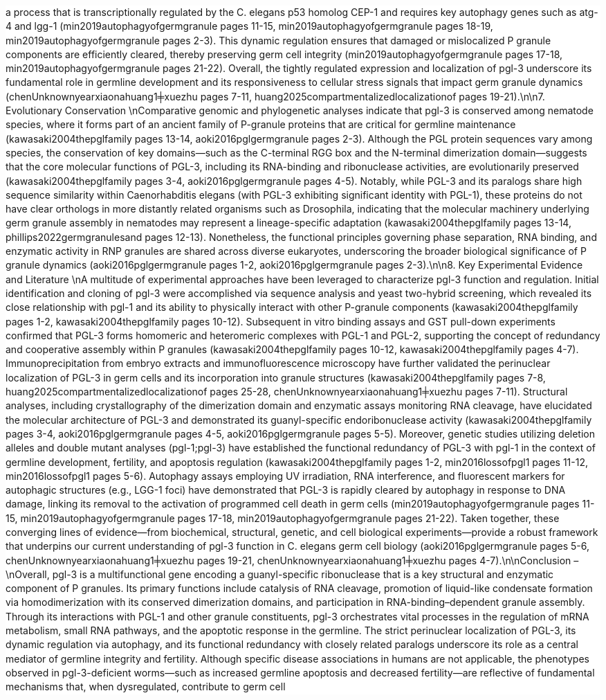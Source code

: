 a process that is transcriptionally regulated by the C. elegans p53 homolog CEP-1 and requires key autophagy genes such as atg-4 and lgg-1 (min2019autophagyofgermgranule pages 11-15, min2019autophagyofgermgranule pages 18-19, min2019autophagyofgermgranule pages 2-3). This dynamic regulation ensures that damaged or mislocalized P granule components are efficiently cleared, thereby preserving germ cell integrity (min2019autophagyofgermgranule pages 17-18, min2019autophagyofgermgranule pages 21-22). Overall, the tightly regulated expression and localization of pgl-3 underscore its fundamental role in germline development and its responsiveness to cellular stress signals that impact germ granule dynamics (chenUnknownyearxiaonahuang1╪xuezhu pages 7-11, huang2025compartmentalizedlocalizationof pages 19-21).\n\n7. Evolutionary Conservation  \nComparative genomic and phylogenetic analyses indicate that pgl-3 is conserved among nematode species, where it forms part of an ancient family of P-granule proteins that are critical for germline maintenance (kawasaki2004thepglfamily pages 13-14, aoki2016pglgermgranule pages 2-3). Although the PGL protein sequences vary among species, the conservation of key domains—such as the C-terminal RGG box and the N-terminal dimerization domain—suggests that the core molecular functions of PGL-3, including its RNA-binding and ribonuclease activities, are evolutionarily preserved (kawasaki2004thepglfamily pages 3-4, aoki2016pglgermgranule pages 4-5). Notably, while PGL-3 and its paralogs share high sequence similarity within Caenorhabditis elegans (with PGL-3 exhibiting significant identity with PGL-1), these proteins do not have clear orthologs in more distantly related organisms such as Drosophila, indicating that the molecular machinery underlying germ granule assembly in nematodes may represent a lineage-specific adaptation (kawasaki2004thepglfamily pages 13-14, phillips2022germgranulesand pages 12-13). Nonetheless, the functional principles governing phase separation, RNA binding, and enzymatic activity in RNP granules are shared across diverse eukaryotes, underscoring the broader biological significance of P granule dynamics (aoki2016pglgermgranule pages 1-2, aoki2016pglgermgranule pages 2-3).\n\n8. Key Experimental Evidence and Literature  \nA multitude of experimental approaches have been leveraged to characterize pgl-3 function and regulation. Initial identification and cloning of pgl-3 were accomplished via sequence analysis and yeast two-hybrid screening, which revealed its close relationship with pgl-1 and its ability to physically interact with other P-granule components (kawasaki2004thepglfamily pages 1-2, kawasaki2004thepglfamily pages 10-12). Subsequent in vitro binding assays and GST pull-down experiments confirmed that PGL-3 forms homomeric and heteromeric complexes with PGL-1 and PGL-2, supporting the concept of redundancy and cooperative assembly within P granules (kawasaki2004thepglfamily pages 10-12, kawasaki2004thepglfamily pages 4-7). Immunoprecipitation from embryo extracts and immunofluorescence microscopy have further validated the perinuclear localization of PGL-3 in germ cells and its incorporation into granule structures (kawasaki2004thepglfamily pages 7-8, huang2025compartmentalizedlocalizationof pages 25-28, chenUnknownyearxiaonahuang1╪xuezhu pages 7-11). Structural analyses, including crystallography of the dimerization domain and enzymatic assays monitoring RNA cleavage, have elucidated the molecular architecture of PGL-3 and demonstrated its guanyl-specific endoribonuclease activity (kawasaki2004thepglfamily pages 3-4, aoki2016pglgermgranule pages 4-5, aoki2016pglgermgranule pages 5-5). Moreover, genetic studies utilizing deletion alleles and double mutant analyses (pgl-1;pgl-3) have established the functional redundancy of PGL-3 with pgl-1 in the context of germline development, fertility, and apoptosis regulation (kawasaki2004thepglfamily pages 1-2, min2016lossofpgl1 pages 11-12, min2016lossofpgl1 pages 5-6). Autophagy assays employing UV irradiation, RNA interference, and fluorescent markers for autophagic structures (e.g., LGG-1 foci) have demonstrated that PGL-3 is rapidly cleared by autophagy in response to DNA damage, linking its removal to the activation of programmed cell death in germ cells (min2019autophagyofgermgranule pages 11-15, min2019autophagyofgermgranule pages 17-18, min2019autophagyofgermgranule pages 21-22). Taken together, these converging lines of evidence—from biochemical, structural, genetic, and cell biological experiments—provide a robust framework that underpins our current understanding of pgl-3 function in C. elegans germ cell biology (aoki2016pglgermgranule pages 5-6, chenUnknownyearxiaonahuang1╪xuezhu pages 19-21, chenUnknownyearxiaonahuang1╪xuezhu pages 4-7).\n\nConclusion –  \nOverall, pgl-3 is a multifunctional gene encoding a guanyl-specific ribonuclease that is a key structural and enzymatic component of P granules. Its primary functions include catalysis of RNA cleavage, promotion of liquid-like condensate formation via homodimerization with its conserved dimerization domains, and participation in RNA-binding–dependent granule assembly. Through its interactions with PGL-1 and other granule constituents, pgl-3 orchestrates vital processes in the regulation of mRNA metabolism, small RNA pathways, and the apoptotic response in the germline. The strict perinuclear localization of PGL-3, its dynamic regulation via autophagy, and its functional redundancy with closely related paralogs underscore its role as a central mediator of germline integrity and fertility. Although specific disease associations in humans are not applicable, the phenotypes observed in pgl-3-deficient worms—such as increased germline apoptosis and decreased fertility—are reflective of fundamental mechanisms that, when dysregulated, contribute to germ cell